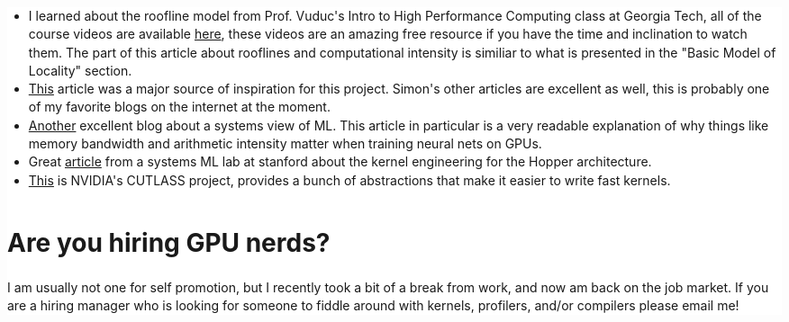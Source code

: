 - I learned about the roofline model from Prof. Vuduc's Intro to High Performance Computing class at Georgia Tech, all of the course videos are available [here](https://edstem.org/us/join/GT3Qcc), these videos are an amazing free resource if you have the time and inclination to watch them. The part of this article about rooflines and computational intensity is similiar to what is presented in the "Basic Model of Locality" section.
- [This](https://siboehm.com/articles/22/CUDA-MMM) article was a major source of inspiration for this project. Simon's other articles are excellent as well, this is probably one of my favorite blogs on the internet at the moment.
- [Another](https://horace.io/brrr_intro.html) excellent blog about a systems view of ML. This article in particular is a very readable explanation of why things like memory bandwidth and arithmetic intensity matter when training neural nets on GPUs.
- Great [article](https://hazyresearch.stanford.edu/blog/2024-05-12-tk) from a systems ML lab at stanford about the kernel engineering for the Hopper architecture.
- [This](https://github.com/NVIDIA/cutlass) is NVIDIA's CUTLASS project, provides a bunch of abstractions that make it easier to write fast kernels.

# Are you hiring GPU nerds?
I am usually not one for self promotion, but I recently took a bit of a break from work, and now am back on the job market. If you are a hiring manager who is looking for someone to fiddle around with kernels, profilers, and/or compilers please email me!


